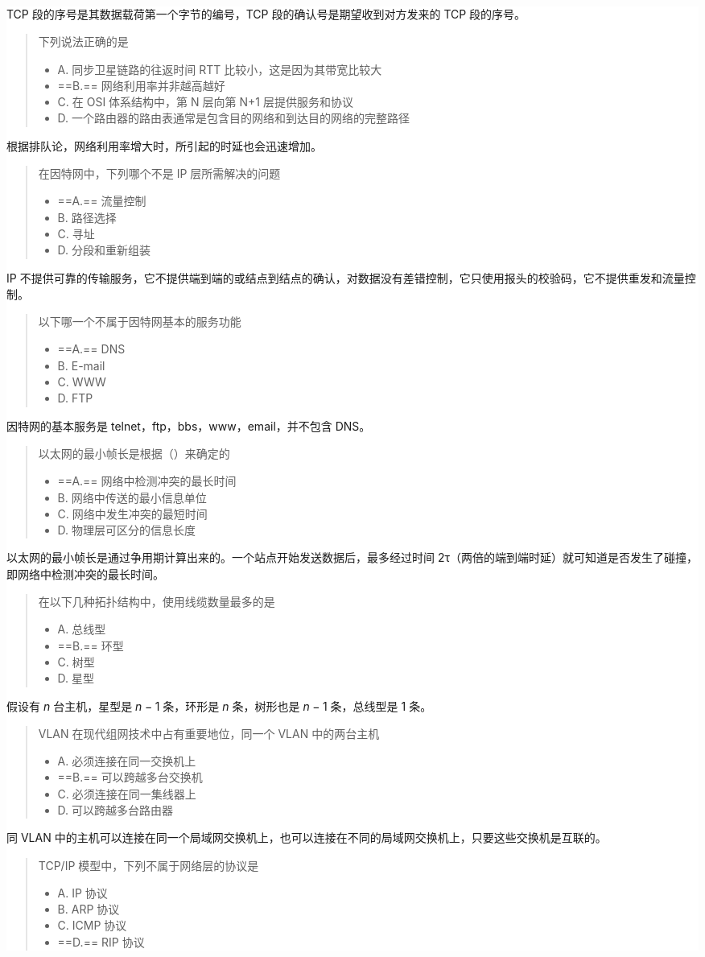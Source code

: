 TCP 段的序号是其数据载荷第一个字节的编号，TCP 段的确认号是期望收到对方发来的 TCP 段的序号。

> 下列说法正确的是
> 
> - A. 同步卫星链路的往返时间 RTT 比较小，这是因为其带宽比较大
> - ==B.== 网络利用率并非越高越好
> - C. 在 OSI 体系结构中，第 N 层向第 N+1 层提供服务和协议
> - D. 一个路由器的路由表通常是包含目的网络和到达目的网络的完整路径

根据排队论，网络利用率增大时，所引起的时延也会迅速增加。

> 在因特网中，下列哪个不是 IP 层所需解决的问题
> 
> - ==A.== 流量控制
> - B. 路径选择
> - C. 寻址
> - D. 分段和重新组装

IP 不提供可靠的传输服务，它不提供端到端的或结点到结点的确认，对数据没有差错控制，它只使用报头的校验码，它不提供重发和流量控制。

> 以下哪一个不属于因特网基本的服务功能
> 
> - ==A.== DNS
> - B. E-mail
> - C. WWW
> - D. FTP

因特网的基本服务是 telnet，ftp，bbs，www，email，并不包含 DNS。

> 以太网的最小帧长是根据（）来确定的
> 
> - ==A.== 网络中检测冲突的最长时间
> - B. 网络中传送的最小信息单位
> - C. 网络中发生冲突的最短时间
> - D. 物理层可区分的信息长度

以太网的最小帧长是通过争用期计算出来的。一个站点开始发送数据后，最多经过时间 2τ（两倍的端到端时延）就可知道是否发生了碰撞，即网络中检测冲突的最长时间。

> 在以下几种拓扑结构中，使用线缆数量最多的是
> 
> - A. 总线型
> - ==B.== 环型
> - C. 树型
> - D. 星型

假设有 $n$ 台主机，星型是 $n - 1$ 条，环形是 $n$ 条，树形也是 $n - 1$ 条，总线型是 $1$ 条。

> VLAN 在现代组网技术中占有重要地位，同一个 VLAN 中的两台主机
> 
> - A. 必须连接在同一交换机上
> - ==B.== 可以跨越多台交换机
> - C. 必须连接在同一集线器上
> - D. 可以跨越多台路由器

同 VLAN 中的主机可以连接在同一个局域网交换机上，也可以连接在不同的局域网交换机上，只要这些交换机是互联的。

> TCP/IP 模型中，下列不属于网络层的协议是
> 
> - A. IP 协议
> - B. ARP 协议
> - C. ICMP 协议
> - ==D.== RIP 协议
